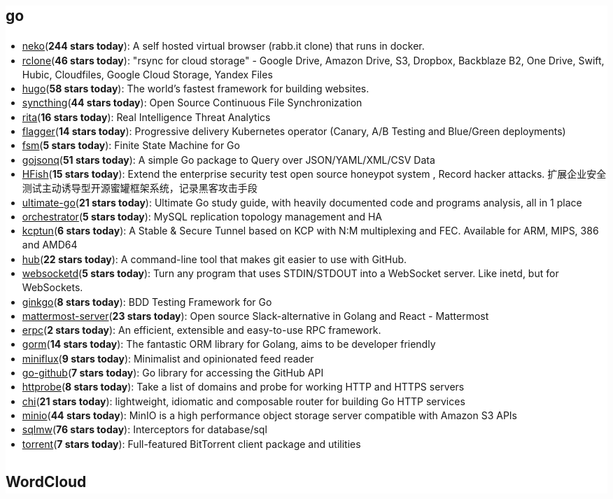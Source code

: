 ## go
* [neko](https://github.com/nurdism/neko)(**244 stars today**): A self hosted virtual browser (rabb.it clone) that runs in docker.
* [rclone](https://github.com/rclone/rclone)(**46 stars today**): "rsync for cloud storage" - Google Drive, Amazon Drive, S3, Dropbox, Backblaze B2, One Drive, Swift, Hubic, Cloudfiles, Google Cloud Storage, Yandex Files
* [hugo](https://github.com/gohugoio/hugo)(**58 stars today**): The world’s fastest framework for building websites.
* [syncthing](https://github.com/syncthing/syncthing)(**44 stars today**): Open Source Continuous File Synchronization
* [rita](https://github.com/activecm/rita)(**16 stars today**): Real Intelligence Threat Analytics
* [flagger](https://github.com/weaveworks/flagger)(**14 stars today**): Progressive delivery Kubernetes operator (Canary, A/B Testing and Blue/Green deployments)
* [fsm](https://github.com/looplab/fsm)(**5 stars today**): Finite State Machine for Go
* [gojsonq](https://github.com/thedevsaddam/gojsonq)(**51 stars today**): A simple Go package to Query over JSON/YAML/XML/CSV Data
* [HFish](https://github.com/hacklcx/HFish)(**15 stars today**): Extend the enterprise security test open source honeypot system , Record hacker attacks. 扩展企业安全测试主动诱导型开源蜜罐框架系统，记录黑客攻击手段
* [ultimate-go](https://github.com/hoanhan101/ultimate-go)(**21 stars today**): Ultimate Go study guide, with heavily documented code and programs analysis, all in 1 place
* [orchestrator](https://github.com/github/orchestrator)(**5 stars today**): MySQL replication topology management and HA
* [kcptun](https://github.com/xtaci/kcptun)(**6 stars today**): A Stable & Secure Tunnel based on KCP with N:M multiplexing and FEC. Available for ARM, MIPS, 386 and AMD64
* [hub](https://github.com/github/hub)(**22 stars today**): A command-line tool that makes git easier to use with GitHub.
* [websocketd](https://github.com/joewalnes/websocketd)(**5 stars today**): Turn any program that uses STDIN/STDOUT into a WebSocket server. Like inetd, but for WebSockets.
* [ginkgo](https://github.com/onsi/ginkgo)(**8 stars today**): BDD Testing Framework for Go
* [mattermost-server](https://github.com/mattermost/mattermost-server)(**23 stars today**): Open source Slack-alternative in Golang and React - Mattermost
* [erpc](https://github.com/henrylee2cn/erpc)(**2 stars today**): An efficient, extensible and easy-to-use RPC framework.
* [gorm](https://github.com/jinzhu/gorm)(**14 stars today**): The fantastic ORM library for Golang, aims to be developer friendly
* [miniflux](https://github.com/miniflux/miniflux)(**9 stars today**): Minimalist and opinionated feed reader
* [go-github](https://github.com/google/go-github)(**7 stars today**): Go library for accessing the GitHub API
* [httprobe](https://github.com/tomnomnom/httprobe)(**8 stars today**): Take a list of domains and probe for working HTTP and HTTPS servers
* [chi](https://github.com/go-chi/chi)(**21 stars today**): lightweight, idiomatic and composable router for building Go HTTP services
* [minio](https://github.com/minio/minio)(**44 stars today**): MinIO is a high performance object storage server compatible with Amazon S3 APIs
* [sqlmw](https://github.com/ngrok/sqlmw)(**76 stars today**): Interceptors for database/sql
* [torrent](https://github.com/anacrolix/torrent)(**7 stars today**): Full-featured BitTorrent client package and utilities

## WordCloud